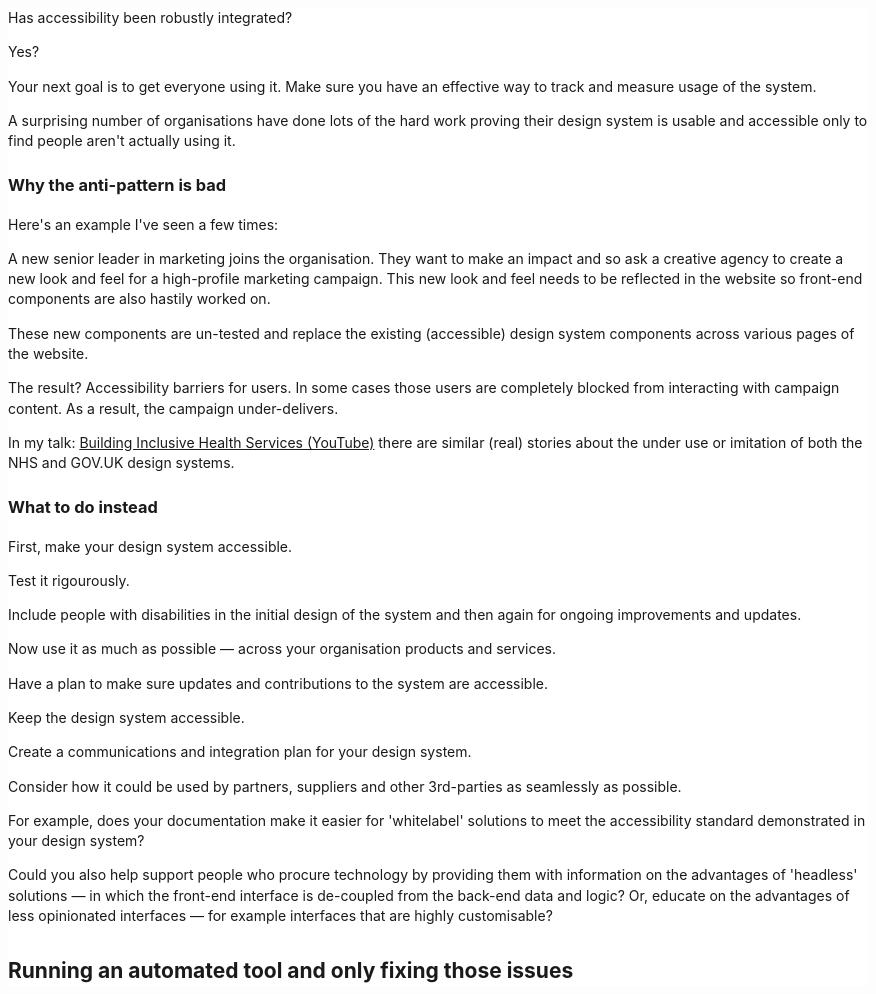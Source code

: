 Has accessibility been robustly integrated?

Yes? 

Your next goal is to get everyone using it. Make sure you have an effective way to track and measure usage of the system. 

A surprising number of organisations have done lots of the hard work proving their design system is usable and accessible only to find people aren't actually using it. 

### Why the anti-pattern is bad

Here's an example I've seen a few times:

A new senior leader in marketing joins the organisation. They want to make an impact and so ask a creative agency to create a new look and feel for a high-profile marketing campaign. This new look and feel needs to be reflected in the website so front-end components are also hastily worked on. 

These new components are un-tested and replace the existing (accessible) design system components across various pages of the website. 

The result? Accessibility barriers for users. In some cases those users are completely blocked from interacting with campaign content. As a result, the campaign under-delivers. 

In my talk: <a href="https://www.youtube.com/watch?v=HyC1gGSXPcA">Building Inclusive Health Services (YouTube)</a> there are similar (real) stories about the under use or imitation of both the NHS and GOV.UK design systems.  

### What to do instead

First, make your design system accessible. 

Test it rigourously. 

Include people with disabilities in the initial design of the system and then again for ongoing improvements and updates. 

Now use it as much as possible &mdash; across your organisation products and services.

Have a plan to make sure updates and contributions to the system are accessible. 

Keep the design system accessible.  

Create a communications and integration plan for your design system. 

Consider how it could be used by partners, suppliers and other 3rd-parties as seamlessly as possible. 

For example, does your documentation make it easier for 'whitelabel' solutions to meet the accessibility standard demonstrated in your design system? 

Could you also help support people who procure technology by providing them with information on the advantages of 'headless' solutions &mdash; in which the front-end interface is de-coupled from the back-end data and logic? Or, educate on the advantages of less opinionated interfaces &mdash; for example interfaces that are highly customisable? 


## Running an automated tool and only fixing those issues
